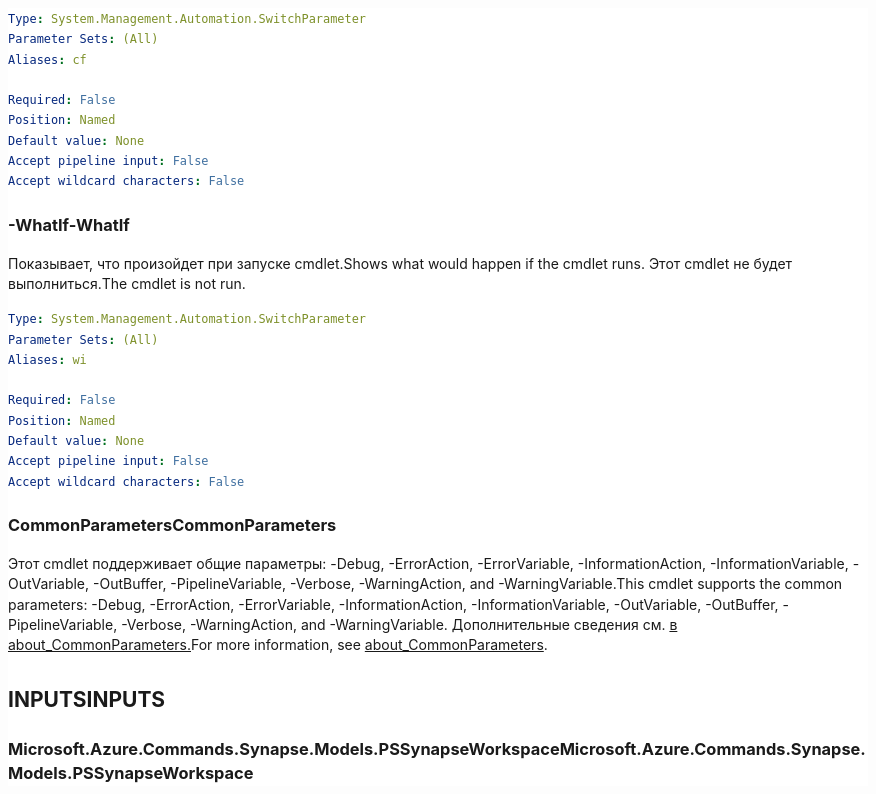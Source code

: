 ```yaml
Type: System.Management.Automation.SwitchParameter
Parameter Sets: (All)
Aliases: cf

Required: False
Position: Named
Default value: None
Accept pipeline input: False
Accept wildcard characters: False
```

### <span data-ttu-id="420a0-136">-WhatIf</span><span class="sxs-lookup"><span data-stu-id="420a0-136">-WhatIf</span></span>
<span data-ttu-id="420a0-137">Показывает, что произойдет при запуске cmdlet.</span><span class="sxs-lookup"><span data-stu-id="420a0-137">Shows what would happen if the cmdlet runs.</span></span>
<span data-ttu-id="420a0-138">Этот cmdlet не будет выполниться.</span><span class="sxs-lookup"><span data-stu-id="420a0-138">The cmdlet is not run.</span></span>

```yaml
Type: System.Management.Automation.SwitchParameter
Parameter Sets: (All)
Aliases: wi

Required: False
Position: Named
Default value: None
Accept pipeline input: False
Accept wildcard characters: False
```

### <span data-ttu-id="420a0-139">CommonParameters</span><span class="sxs-lookup"><span data-stu-id="420a0-139">CommonParameters</span></span>
<span data-ttu-id="420a0-140">Этот cmdlet поддерживает общие параметры: -Debug, -ErrorAction, -ErrorVariable, -InformationAction, -InformationVariable, -OutVariable, -OutBuffer, -PipelineVariable, -Verbose, -WarningAction, and -WarningVariable.</span><span class="sxs-lookup"><span data-stu-id="420a0-140">This cmdlet supports the common parameters: -Debug, -ErrorAction, -ErrorVariable, -InformationAction, -InformationVariable, -OutVariable, -OutBuffer, -PipelineVariable, -Verbose, -WarningAction, and -WarningVariable.</span></span> <span data-ttu-id="420a0-141">Дополнительные сведения см. [в about_CommonParameters.](http://go.microsoft.com/fwlink/?LinkID=113216)</span><span class="sxs-lookup"><span data-stu-id="420a0-141">For more information, see [about_CommonParameters](http://go.microsoft.com/fwlink/?LinkID=113216).</span></span>

## <span data-ttu-id="420a0-142">INPUTS</span><span class="sxs-lookup"><span data-stu-id="420a0-142">INPUTS</span></span>

### <span data-ttu-id="420a0-143">Microsoft.Azure.Commands.Synapse.Models.PSSynapseWorkspace</span><span class="sxs-lookup"><span data-stu-id="420a0-143">Microsoft.Azure.Commands.Synapse.Models.PSSynapseWorkspace</span></span>

